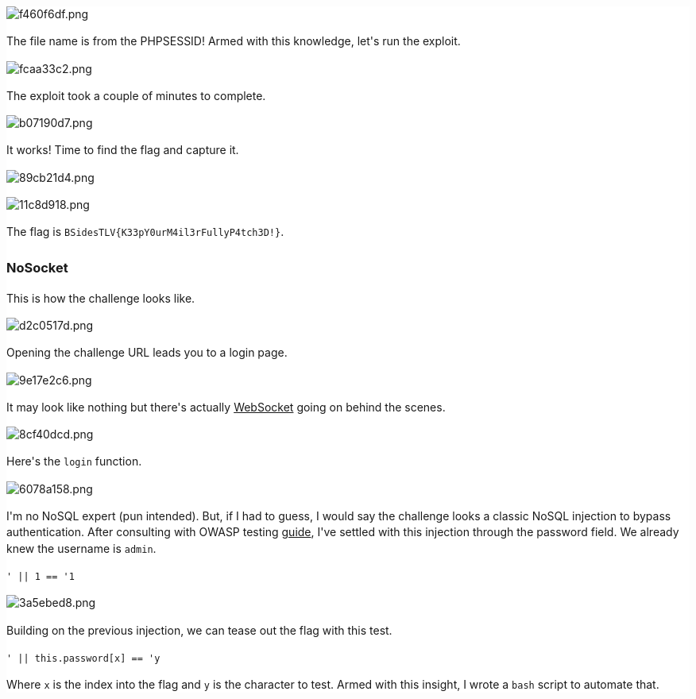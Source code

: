 ![f460f6df.png](/assets/images/posts/bsidestlv-web/f460f6df.png)

The file name is from the PHPSESSID! Armed with this knowledge, let's run the exploit.

![fcaa33c2.png](/assets/images/posts/bsidestlv-web/fcaa33c2.png)

The exploit took a couple of minutes to complete.

![b07190d7.png](/assets/images/posts/bsidestlv-web/b07190d7.png)

It works! Time to find the flag and capture it.

![89cb21d4.png](/assets/images/posts/bsidestlv-web/89cb21d4.png)

![11c8d918.png](/assets/images/posts/bsidestlv-web/11c8d918.png)

The flag is `BSidesTLV{K33pY0urM4il3rFullyP4tch3D!}`.

### NoSocket

This is how the challenge looks like.

![d2c0517d.png](/assets/images/posts/bsidestlv-web/d2c0517d.png)

Opening the challenge URL leads you to a login page.

![9e17e2c6.png](/assets/images/posts/bsidestlv-web/9e17e2c6.png)

It may look like nothing but there's actually [WebSocket](https://en.wikipedia.org/wiki/WebSocket) going on behind the scenes.

![8cf40dcd.png](/assets/images/posts/bsidestlv-web/8cf40dcd.png)

Here's the `login` function.

![6078a158.png](/assets/images/posts/bsidestlv-web/6078a158.png)

I'm no NoSQL expert (pun intended). But, if I had to guess, I would say the challenge looks a classic NoSQL injection to bypass authentication. After consulting with OWASP testing [guide](https://www.owasp.org/index.php/Testing_for_NoSQL_injection), I've settled with this injection through the password field. We already knew the username is `admin`.

```
' || 1 == '1
```

![3a5ebed8.png](/assets/images/posts/bsidestlv-web/3a5ebed8.png)

Building on the previous injection, we can tease out the flag with this test.

```
' || this.password[x] == 'y
```

Where `x` is the index into the flag and `y` is the character to test. Armed with this insight, I wrote a `bash` script to automate that.
